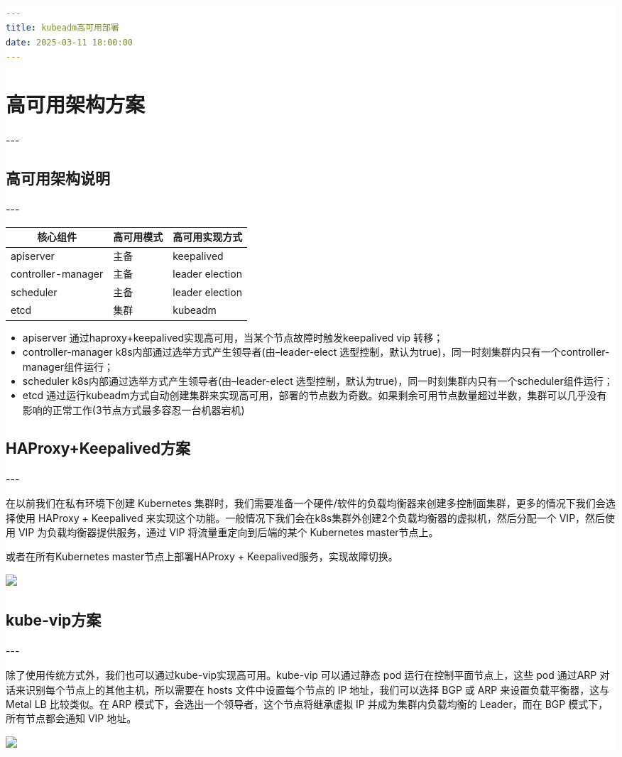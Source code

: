```yaml
---
title: kubeadm高可用部署
date: 2025-03-11 18:00:00
---
```

<h1 id="f1b611b1"><font style="background-color:rgba(255, 255, 255, 0);">高可用架构方案</font></h1>
---

<h2 id="6bdfa137"><font style="background-color:rgba(255, 255, 255, 0);">高可用架构说明</font></h2>
---

| **<font style="background-color:rgba(255, 255, 255, 0);">核心组件</font>** | **<font style="background-color:rgba(255, 255, 255, 0);">高可用模式</font>** | **<font style="background-color:rgba(255, 255, 255, 0);">高可用实现方式</font>** |
| --- | --- | --- |
| <font style="background-color:rgba(255, 255, 255, 0);">apiserver</font> | <font style="background-color:rgba(255, 255, 255, 0);">主备</font> | <font style="background-color:rgba(255, 255, 255, 0);">keepalived</font> |
| <font style="background-color:rgba(255, 255, 255, 0);">controller-manager</font> | <font style="background-color:rgba(255, 255, 255, 0);">主备</font> | <font style="background-color:rgba(255, 255, 255, 0);">leader election</font> |
| <font style="background-color:rgba(255, 255, 255, 0);">scheduler</font> | <font style="background-color:rgba(255, 255, 255, 0);">主备</font> | <font style="background-color:rgba(255, 255, 255, 0);">leader election</font> |
| <font style="background-color:rgba(255, 255, 255, 0);">etcd</font> | <font style="background-color:rgba(255, 255, 255, 0);">集群</font> | <font style="background-color:rgba(255, 255, 255, 0);">kubeadm</font> |


+ <font style="background-color:rgba(255, 255, 255, 0);">apiserver 通过haproxy+keepalived实现高可用，当某个节点故障时触发keepalived vip 转移；</font>
+ <font style="background-color:rgba(255, 255, 255, 0);">controller-manager k8s内部通过选举方式产生领导者(由–leader-elect 选型控制，默认为true)，同一时刻集群内只有一个controller-manager组件运行；</font>
+ <font style="background-color:rgba(255, 255, 255, 0);">scheduler k8s内部通过选举方式产生领导者(由–leader-elect 选型控制，默认为true)，同一时刻集群内只有一个scheduler组件运行；</font>
+ <font style="background-color:rgba(255, 255, 255, 0);">etcd 通过运行kubeadm方式自动创建集群来实现高可用，部署的节点数为奇数。如果剩余可用节点数量超过半数，集群可以几乎没有影响的正常工作(3节点方式最多容忍一台机器宕机)</font>

<h2 id="c267defc"><font style="background-color:rgba(255, 255, 255, 0);">HAProxy+</font><font style="background-color:rgba(255, 255, 255, 0);">Keepalived方案</font></h2>
---

<font style="background-color:rgba(255, 255, 255, 0);">在以前我们在私有环境下创建 Kubernetes 集群时，我们需要准备一个硬件/软件的负载均衡器来创建多控制面集群，更多的情况下我们会选择使用 HAProxy + Keepalived 来实现这个功能。一般情况下我们会在k8s集群外创建2个负载均衡器的虚拟机，然后分配一个 VIP，然后使用 VIP 为负载均衡器提供服务，通过 VIP 将流量重定向到后端的某个 Kubernetes master节点上。</font>

<font style="background-color:rgba(255, 255, 255, 0);">或者在所有Kubernetes master节点上部署HAProxy + Keepalived服务，实现故障切换。</font>

![](https://cdn.nlark.com/yuque/0/2025/jpeg/43141749/1738317940757-19c0d378-d69c-4d9d-bea9-19b988fceb79.jpeg)

<h2 id="2540cb93"><font style="background-color:rgba(255, 255, 255, 0);">kube-vip方案</font></h2>
---

<font style="background-color:rgba(255, 255, 255, 0);">除了使用传统方式外，我们也可以通过kube-vip实现高可用。kube-vip 可以通过静态 pod 运行在控制平面节点上，这些 pod 通过ARP 对话来识别每个节点上的其他主机，所以需要在 hosts 文件中设置每个节点的 IP 地址，我们可以选择 BGP 或 ARP 来设置负载平衡器，这与 Metal LB 比较类似。在 ARP 模式下，会选出一个领导者，这个节点将继承虚拟 IP 并成为集群内负载均衡的 Leader，而在 BGP 模式下，所有节点都会通知 VIP 地址。</font>

![](https://cdn.nlark.com/yuque/0/2025/jpeg/43141749/1738317940896-936a1802-8255-4ae3-b742-b192c9df044c.jpeg)
